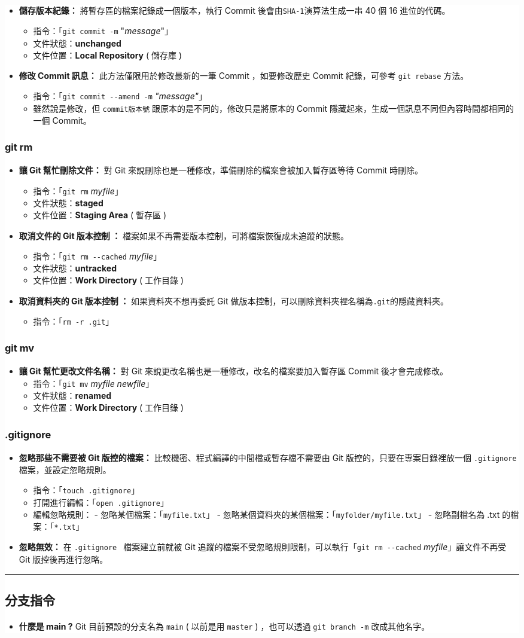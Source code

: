 - **儲存版本紀錄：** 將暫存區的檔案紀錄成一個版本，執行 Commit 後會由`SHA-1`演算法生成一串 40 個 16 進位的代碼。

  - 指令：「`git commit -m` "_message_"」
  - 文件狀態：**unchanged**
  - 文件位置：**Local Repository** ( 儲存庫 )
    <br>

- **修改 Commit 訊息：** 此方法僅限用於修改最新的一筆 Commit ，如要修改歷史 Commit 紀錄，可參考 `git rebase` 方法。
  - 指令：「`git commit --amend -m` _"message"_」
  - 雖然說是修改，但 `commit版本號` 跟原本的是不同的，修改只是將原本的 Commit 隱藏起來，生成一個訊息不同但內容時間都相同的一個 Commit。

### git rm

- **讓 Git 幫忙刪除文件：** 對 Git 來說刪除也是一種修改，準備刪除的檔案會被加入暫存區等待 Commit 時刪除。

  - 指令：「`git rm` _myfile_」
  - 文件狀態：**staged**
  - 文件位置：**Staging Area** ( 暫存區 )
    <br>

- **取消文件的 Git 版本控制 ：** 檔案如果不再需要版本控制，可將檔案恢復成未追蹤的狀態。

  - 指令：「`git rm --cached` _myfile_」
  - 文件狀態：**untracked**
  - 文件位置：**Work Directory** ( 工作目錄 )
    <br>

- **取消資料夾的 Git 版本控制 ：** 如果資料夾不想再委託 Git 做版本控制，可以刪除資料夾裡名稱為`.git`的隱藏資料夾。
  - 指令：「`rm -r .git`」

### git mv

- **讓 Git 幫忙更改文件名稱：** 對 Git 來說更改名稱也是一種修改，改名的檔案要加入暫存區 Commit 後才會完成修改。
  - 指令：「`git mv` _myfile newfile_」
  - 文件狀態：**renamed**
  - 文件位置：**Work Directory** ( 工作目錄 )

### .gitignore

- **忽略那些不需要被 Git 版控的檔案：** 比較機密、程式編譯的中間檔或暫存檔不需要由 Git 版控的，只要在專案目錄裡放一個 `.gitignore ` 檔案，並設定忽略規則。

  - 指令：「`touch .gitignore`」
  - 打開進行編輯：「`open .gitignore`」
  - 編輯忽略規則： - 忽略某個檔案：「`myfile.txt`」 - 忽略某個資料夾的某個檔案：「`myfolder/myfile.txt`」 - 忽略副檔名為 .txt 的檔案：「`*.txt`」
    <br>

- **忽略無效：** 在 `.gitignore ` 檔案建立前就被 Git 追蹤的檔案不受忽略規則限制，可以執行「`git rm --cached` _myfile_」讓文件不再受 Git 版控後再進行忽略。

---

## 分支指令

- **什麼是 main ?** Git 目前預設的分支名為 `main` ( 以前是用 `master` ) ，也可以透過 `git branch -m` 改成其他名字。
  <br>
